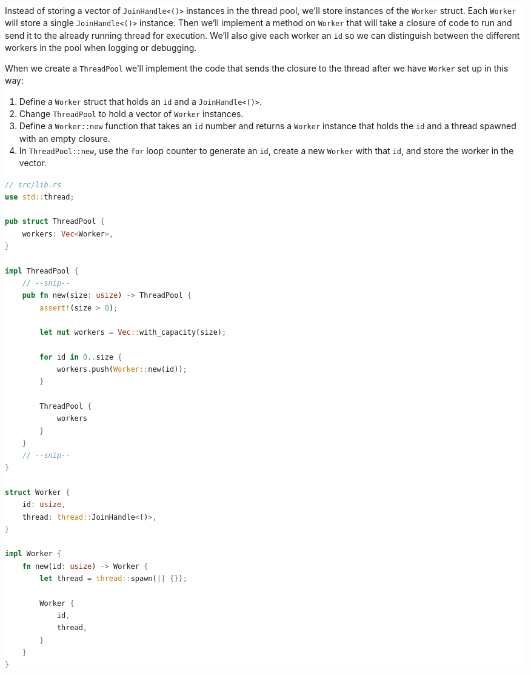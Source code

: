 Instead of storing a vector of `JoinHandle<()>` instances in the thread pool, we’ll store instances of the `Worker` struct. Each `Worker` will store a single `JoinHandle<()>` instance. Then we’ll implement a method on `Worker` that will take a closure of code to run and send it to the already running thread for execution. We’ll also give each worker an `id` so we can distinguish between the different workers in the pool when logging or debugging.

When we create a `ThreadPool` we’ll implement the code that sends the closure to the thread after we have `Worker` set up in this way:

1. Define a `Worker` struct that holds an `id` and a `JoinHandle<()>`.
2. Change `ThreadPool` to hold a vector of `Worker` instances.
3. Define a `Worker::new` function that takes an `id` number and returns a `Worker` instance that holds the `id` and a thread spawned with an empty closure.
4. In `ThreadPool::new`, use the `for` loop counter to generate an `id`, create a new `Worker` with that `id`, and store the worker in the vector.

```rust
// src/lib.rs
use std::thread;

pub struct ThreadPool {
    workers: Vec<Worker>,
}

impl ThreadPool {
    // --snip--
    pub fn new(size: usize) -> ThreadPool {
        assert!(size > 0);

        let mut workers = Vec::with_capacity(size);

        for id in 0..size {
            workers.push(Worker::new(id));
        }

        ThreadPool {
            workers
        }
    }
    // --snip--
}

struct Worker {
    id: usize,
    thread: thread::JoinHandle<()>,
}

impl Worker {
    fn new(id: usize) -> Worker {
        let thread = thread::spawn(|| {});

        Worker {
            id,
            thread,
        }
    }
}
```
